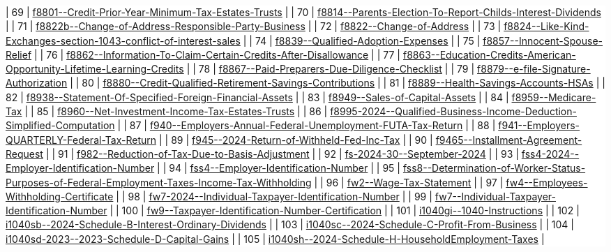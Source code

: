 | 69 | [f8801--Credit-Prior-Year-Minimum-Tax-Estates-Trusts](/ea/_pdf-2-md/f8801--Credit-Prior-Year-Minimum-Tax-Estates-Trusts) |
| 70 | [f8814--Parents-Election-To-Report-Childs-Interest-Dividends](/ea/_pdf-2-md/f8814--Parents-Election-To-Report-Childs-Interest-Dividends) |
| 71 | [f8822b--Change-of-Address-Responsible-Party-Business](/ea/_pdf-2-md/f8822b--Change-of-Address-Responsible-Party-Business) |
| 72 | [f8822--Change-of-Address](/ea/_pdf-2-md/f8822--Change-of-Address) |
| 73 | [f8824--Like-Kind-Exchanges-section-1043-conflict-of-interest-sales](/ea/_pdf-2-md/f8824--Like-Kind-Exchanges-section-1043-conflict-of-interest-sales) |
| 74 | [f8839--Qualified-Adoption-Expenses](/ea/_pdf-2-md/f8839--Qualified-Adoption-Expenses) |
| 75 | [f8857--Innocent-Spouse-Relief](/ea/_pdf-2-md/f8857--Innocent-Spouse-Relief) |
| 76 | [f8862--Information-To-Claim-Certain-Credits-After-Disallowance](/ea/_pdf-2-md/f8862--Information-To-Claim-Certain-Credits-After-Disallowance) |
| 77 | [f8863--Education-Credits-American-Opportunity-Lifetime-Learning-Credits](/ea/_pdf-2-md/f8863--Education-Credits-American-Opportunity-Lifetime-Learning-Credits) |
| 78 | [f8867--Paid-Preparers-Due-Diligence-Checklist](/ea/_pdf-2-md/f8867--Paid-Preparers-Due-Diligence-Checklist) |
| 79 | [f8879--e-file-Signature-Authorization](/ea/_pdf-2-md/f8879--e-file-Signature-Authorization) |
| 80 | [f8880--Credit-Qualified-Retirement-Savings-Contributions](/ea/_pdf-2-md/f8880--Credit-Qualified-Retirement-Savings-Contributions) |
| 81 | [f8889--Health-Savings-Accounts-HSAs](/ea/_pdf-2-md/f8889--Health-Savings-Accounts-HSAs) |
| 82 | [f8938--Statement-Of-Specified-Foreign-Financial-Assets](/ea/_pdf-2-md/f8938--Statement-Of-Specified-Foreign-Financial-Assets) |
| 83 | [f8949--Sales-of-Capital-Assets](/ea/_pdf-2-md/f8949--Sales-of-Capital-Assets) |
| 84 | [f8959--Medicare-Tax](/ea/_pdf-2-md/f8959--Medicare-Tax) |
| 85 | [f8960--Net-Investment-Income-Tax-Estates-Trusts](/ea/_pdf-2-md/f8960--Net-Investment-Income-Tax-Estates-Trusts) |
| 86 | [f8995-2024--Qualified-Business-Income-Deduction-Simplified-Computation](/ea/_pdf-2-md/f8995-2024--Qualified-Business-Income-Deduction-Simplified-Computation) |
| 87 | [f940--Employers-Annual-Federal-Unemployment-FUTA-Tax-Return](/ea/_pdf-2-md/f940--Employers-Annual-Federal-Unemployment-FUTA-Tax-Return) |
| 88 | [f941--Employers-QUARTERLY-Federal-Tax-Return](/ea/_pdf-2-md/f941--Employers-QUARTERLY-Federal-Tax-Return) |
| 89 | [f945--2024-Return-of-Withheld-Fed-Inc-Tax](/ea/_pdf-2-md/f945--2024-Return-of-Withheld-Fed-Inc-Tax) |
| 90 | [f9465--Installment-Agreement-Request](/ea/_pdf-2-md/f9465--Installment-Agreement-Request) |
| 91 | [f982--Reduction-of-Tax-Due-to-Basis-Adjustment](/ea/_pdf-2-md/f982--Reduction-of-Tax-Due-to-Basis-Adjustment) |
| 92 | [fs-2024-30--September-2024](/ea/_pdf-2-md/fs-2024-30--September-2024) |
| 93 | [fss4-2024--Employer-Identification-Number](/ea/_pdf-2-md/fss4-2024--Employer-Identification-Number) |
| 94 | [fss4--Employer-Identification-Number](/ea/_pdf-2-md/fss4--Employer-Identification-Number) |
| 95 | [fss8--Determination-of-Worker-Status-Purposes-of-Federal-Employment-Taxes-Income-Tax-Withholding](/ea/_pdf-2-md/fss8--Determination-of-Worker-Status-Purposes-of-Federal-Employment-Taxes-Income-Tax-Withholding) |
| 96 | [fw2--Wage-Tax-Statement](/ea/_pdf-2-md/fw2--Wage-Tax-Statement) |
| 97 | [fw4--Employees-Withholding-Certificate](/ea/_pdf-2-md/fw4--Employees-Withholding-Certificate) |
| 98 | [fw7-2024--Individual-Taxpayer-Identification-Number](/ea/_pdf-2-md/fw7-2024--Individual-Taxpayer-Identification-Number) |
| 99 | [fw7--Individual-Taxpayer-Identification-Number](/ea/_pdf-2-md/fw7--Individual-Taxpayer-Identification-Number) |
| 100 | [fw9--Taxpayer-Identification-Number-Certification](/ea/_pdf-2-md/fw9--Taxpayer-Identification-Number-Certification) |
| 101 | [i1040gi--1040-Instructions](/ea/_pdf-2-md/i1040gi--1040-Instructions) |
| 102 | [i1040sb--2024-Schedule-B-Interest-Ordinary-Dividends](/ea/_pdf-2-md/i1040sb--2024-Schedule-B-Interest-Ordinary-Dividends) |
| 103 | [i1040sc--2024-Schedule-C-Profit-From-Business](/ea/_pdf-2-md/i1040sc--2024-Schedule-C-Profit-From-Business) |
| 104 | [i1040sd-2023--2023-Schedule-D-Capital-Gains](/ea/_pdf-2-md/i1040sd-2023--2023-Schedule-D-Capital-Gains) |
| 105 | [i1040sh--2024-Schedule-H-HouseholdEmployment-Taxes](/ea/_pdf-2-md/i1040sh--2024-Schedule-H-HouseholdEmployment-Taxes) |